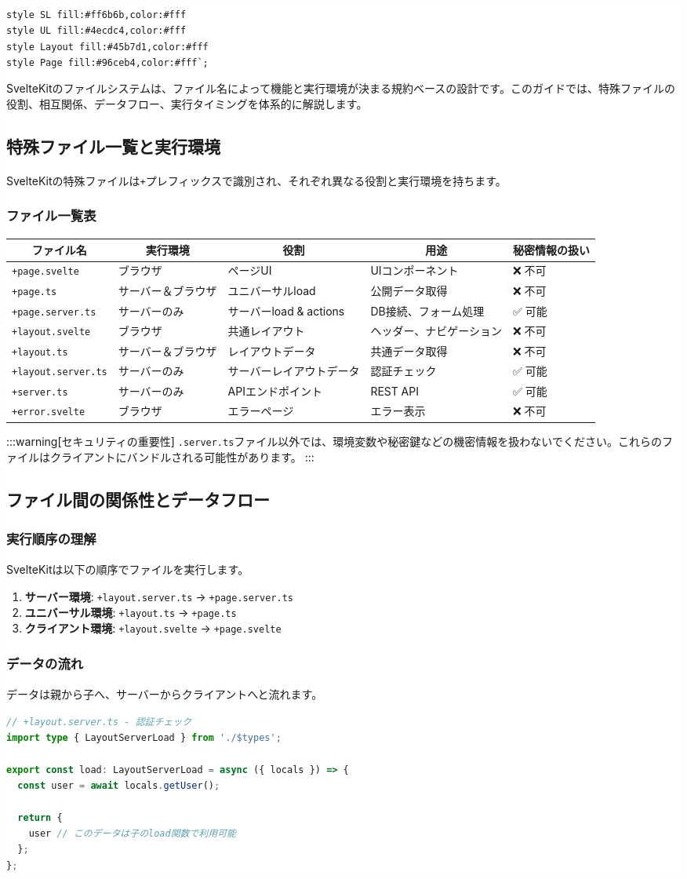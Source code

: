     style SL fill:#ff6b6b,color:#fff
    style UL fill:#4ecdc4,color:#fff
    style Layout fill:#45b7d1,color:#fff
    style Page fill:#96ceb4,color:#fff`;
</script>

SvelteKitのファイルシステムは、ファイル名によって機能と実行環境が決まる規約ベースの設計です。このガイドでは、特殊ファイルの役割、相互関係、データフロー、実行タイミングを体系的に解説します。

## 特殊ファイル一覧と実行環境

SvelteKitの特殊ファイルは`+`プレフィックスで識別され、それぞれ異なる役割と実行環境を持ちます。

### ファイル一覧表

| ファイル名 | 実行環境 | 役割 | 用途 | 秘密情報の扱い |
|-----------|---------|------|------|-------------|
| `+page.svelte` | ブラウザ | ページUI | UIコンポーネント | ❌ 不可 |
| `+page.ts` | サーバー＆ブラウザ | ユニバーサルload | 公開データ取得 | ❌ 不可 |
| `+page.server.ts` | サーバーのみ | サーバーload & actions | DB接続、フォーム処理 | ✅ 可能 |
| `+layout.svelte` | ブラウザ | 共通レイアウト | ヘッダー、ナビゲーション | ❌ 不可 |
| `+layout.ts` | サーバー＆ブラウザ | レイアウトデータ | 共通データ取得 | ❌ 不可 |
| `+layout.server.ts` | サーバーのみ | サーバーレイアウトデータ | 認証チェック | ✅ 可能 |
| `+server.ts` | サーバーのみ | APIエンドポイント | REST API | ✅ 可能 |
| `+error.svelte` | ブラウザ | エラーページ | エラー表示 | ❌ 不可 |

:::warning[セキュリティの重要性]
`.server.ts`ファイル以外では、環境変数や秘密鍵などの機密情報を扱わないでください。これらのファイルはクライアントにバンドルされる可能性があります。
:::

## ファイル間の関係性とデータフロー

### 実行順序の理解

<Mermaid diagram={fileExecutionFlow} />

SvelteKitは以下の順序でファイルを実行します。

1. **サーバー環境**: `+layout.server.ts` → `+page.server.ts`
2. **ユニバーサル環境**: `+layout.ts` → `+page.ts`
3. **クライアント環境**: `+layout.svelte` → `+page.svelte`

### データの流れ

<Mermaid diagram={dataFlowDiagram} />

データは親から子へ、サーバーからクライアントへと流れます。

```typescript
// +layout.server.ts - 認証チェック
import type { LayoutServerLoad } from './$types';

export const load: LayoutServerLoad = async ({ locals }) => {
  const user = await locals.getUser();
  
  return {
    user // このデータは子のload関数で利用可能
  };
};
```
